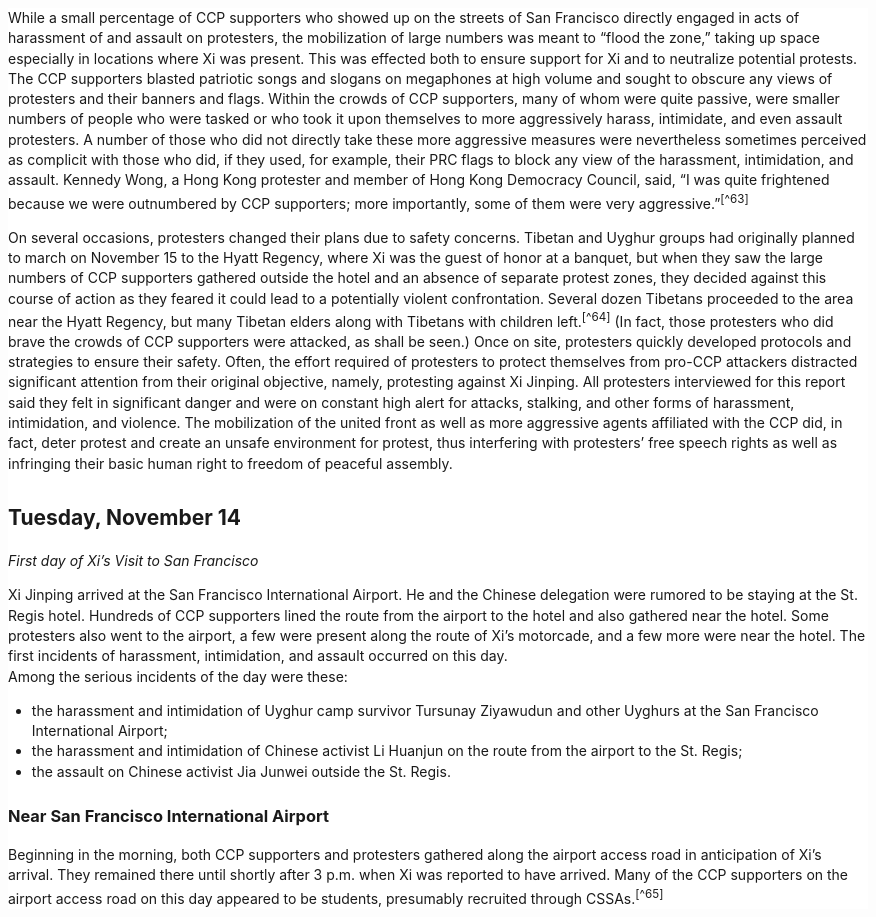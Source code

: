 While a small percentage of CCP supporters who showed up on the streets of San Francisco directly engaged in acts of harassment of and assault on protesters, the mobilization of large numbers was meant to “flood the zone,” taking up space especially in locations where Xi was present. This was effected both to ensure support for Xi and to neutralize potential protests. The CCP supporters blasted patriotic songs and slogans on megaphones at high volume and sought to obscure any views of protesters and their banners and flags. Within the crowds of CCP supporters, many of whom were quite passive, were smaller numbers of people who were tasked or who took it upon themselves to more aggressively harass, intimidate, and even assault protesters. A number of those who did not directly take these more aggressive measures were nevertheless sometimes perceived as complicit with those who did, if they used, for example, their PRC flags to block any view of the harassment, intimidation, and assault. Kennedy Wong, a Hong Kong protester and member of Hong Kong Democracy Council, said, “I was quite frightened because we were outnumbered by CCP supporters; more importantly, some of them were very aggressive.”<sup>[^63]</sup> 

On several occasions, protesters changed their plans due to safety concerns. Tibetan and Uyghur groups had originally planned to march on November 15 to the Hyatt Regency, where Xi was the guest of honor at a banquet, but when they saw the large numbers of CCP supporters gathered outside the hotel and an absence of separate protest zones, they decided against this course of action as they feared it could lead to a potentially violent confrontation. Several dozen Tibetans proceeded to the area near the Hyatt Regency, but many Tibetan elders along with Tibetans with children left.<sup>[^64]</sup> (In fact, those protesters who did brave the crowds of CCP supporters were attacked, as shall be seen.) Once on site, protesters quickly developed protocols and strategies to ensure their safety. Often, the effort required of protesters to protect themselves from pro-CCP attackers distracted significant attention from their original objective, namely, protesting against Xi Jinping. All protesters interviewed for this report said they felt in significant danger and were on constant high alert for attacks, stalking, and other forms of harassment, intimidation, and violence. The mobilization of the united front as well as more aggressive agents affiliated with the CCP did, in fact, deter protest and create an unsafe environment for protest, thus interfering with protesters’ free speech rights as well as infringing their basic human right to freedom of peaceful assembly.

<h2  id="tuesdaynov14" class="text-2xl font-extrabold pt-10 underline decoration-amber-300 underline-offset-8 decoration-8 ">Tuesday, November 14</h2>

*First day of Xi’s Visit to San Francisco*

Xi Jinping arrived at the San Francisco International Airport. He and the Chinese delegation were rumored to be staying at the St. Regis hotel. Hundreds of CCP supporters lined the route from the airport to the hotel and also gathered near the hotel. Some protesters also went to the airport, a few were present along the route of Xi’s motorcade, and a few more were near the hotel. The first incidents of harassment, intimidation, and assault occurred on this day.   
Among the serious incidents of the day were these:

- the harassment and intimidation of Uyghur camp survivor Tursunay Ziyawudun and other Uyghurs at the San Francisco International Airport;
- the harassment and intimidation of Chinese activist Li Huanjun on the route from the airport to the St. Regis;
- the assault on Chinese activist Jia Junwei outside the St. Regis.

### Near San Francisco International Airport

Beginning in the morning, both CCP supporters and protesters gathered along the airport access road in anticipation of Xi’s arrival. They remained there until shortly after 3 p.m. when Xi was reported to have arrived. Many of the CCP supporters on the airport access road on this day appeared to be students, presumably recruited through CSSAs.<sup>[^65]</sup> 
